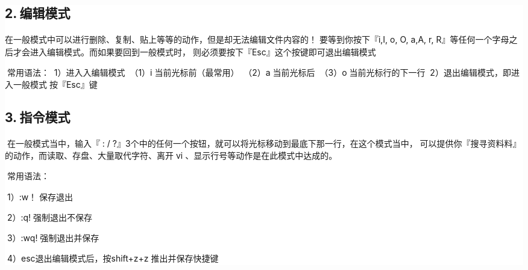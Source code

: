 

## 2. 编辑模式

​	在一般模式中可以进行删除、复制、贴上等等的动作，但是却无法编辑文件内容的！ 要等到你按下『i,I, o, O, a,A, r, R』等任何一个字母之后才会进入编辑模式。而如果要回到一般模式时， 则必须要按下『Esc』这个按键即可退出编辑模式

​	常用语法：
​	1）进⼊入编辑模式
​	（1）i 当前光标前（最常用）
​	（2）a 当前光标后
​	（3）o 当前光标行的下一行
​	2）退出编辑模式，即进入一般模式
​		按『Esc』键

## 3. 指令模式

​	在一般模式当中，输入『 : / ?』3个中的任何一个按钮，就可以将光标移动到最底下那一行，在这个模式当中， 可以提供你『搜寻资料料』的动作，而读取、存盘、大量取代字符、离开 vi 、显示行号等动作是在此模式中达成的。

​	常用语法：

​	1）:w！ 保存退出

​	2）:q!	强制退出不保存

​	3）:wq! 强制退出并保存

​	4）esc退出编辑模式后，按shift+z+z     推出并保存快捷键